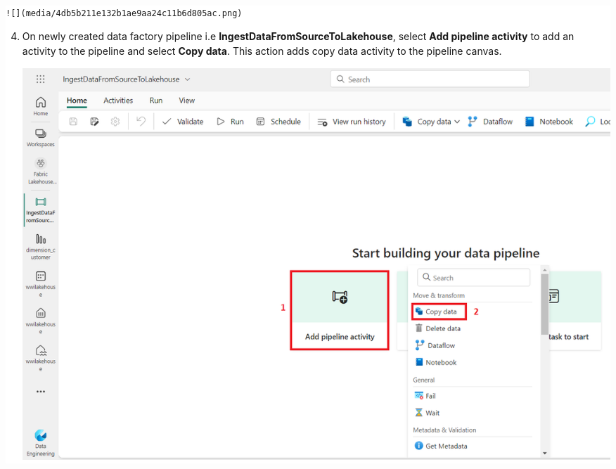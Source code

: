     ![](media/4db5b211e132b1ae9aa24c11b6d805ac.png)

4.  On newly created data factory pipeline i.e **IngestDataFromSourceToLakehouse**, select **Add pipeline activity** to add an activity to the pipeline and select **Copy data**. This action adds copy data activity to the pipeline canvas.

    ![](media/1e5f76f4d0bd1c71f7867f67848a6277.png)
